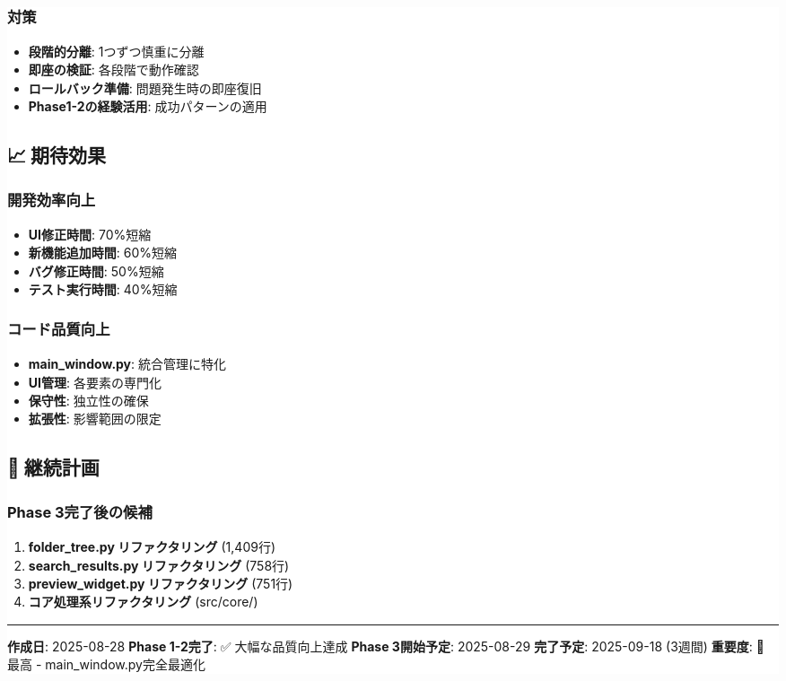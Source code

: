 ### 対策
- **段階的分離**: 1つずつ慎重に分離
- **即座の検証**: 各段階で動作確認
- **ロールバック準備**: 問題発生時の即座復旧
- **Phase1-2の経験活用**: 成功パターンの適用

## 📈 期待効果

### 開発効率向上
- **UI修正時間**: 70%短縮
- **新機能追加時間**: 60%短縮
- **バグ修正時間**: 50%短縮
- **テスト実行時間**: 40%短縮

### コード品質向上
- **main_window.py**: 統合管理に特化
- **UI管理**: 各要素の専門化
- **保守性**: 独立性の確保
- **拡張性**: 影響範囲の限定

## 🔄 継続計画

### Phase 3完了後の候補
1. **folder_tree.py リファクタリング** (1,409行)
2. **search_results.py リファクタリング** (758行)
3. **preview_widget.py リファクタリング** (751行)
4. **コア処理系リファクタリング** (src/core/)

---
**作成日**: 2025-08-28
**Phase 1-2完了**: ✅ 大幅な品質向上達成
**Phase 3開始予定**: 2025-08-29
**完了予定**: 2025-09-18 (3週間)
**重要度**: 🔴 最高 - main_window.py完全最適化